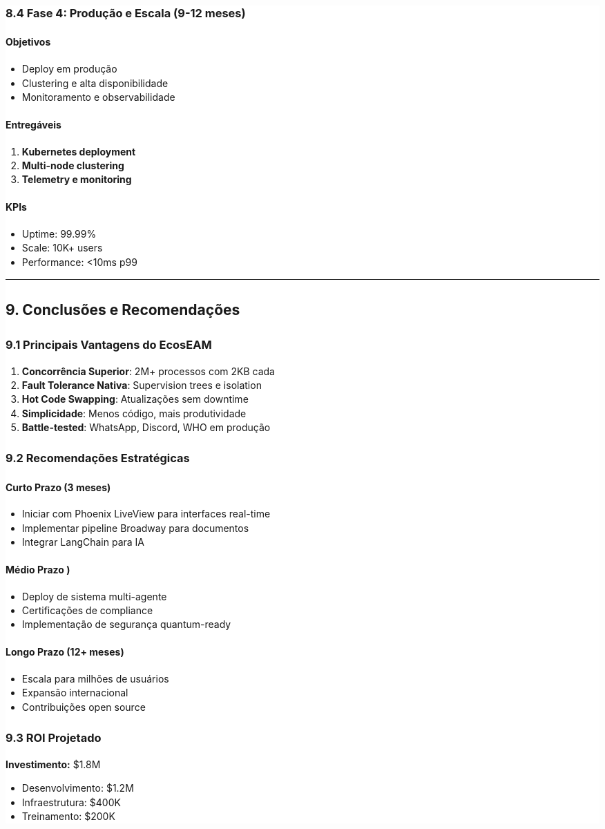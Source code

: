 ### 8.4 Fase 4: Produção e Escala (9-12 meses)

#### Objetivos
- Deploy em produção
- Clustering e alta disponibilidade
- Monitoramento e observabilidade

#### Entregáveis
1. **Kubernetes deployment**
2. **Multi-node clustering**
3. **Telemetry e monitoring**

#### KPIs
- Uptime: 99.99%
- Scale: 10K+ users
- Performance: <10ms p99

---

## 9. Conclusões e Recomendações

### 9.1 Principais Vantagens do EcosEAM

1. **Concorrência Superior**: 2M+ processos com 2KB cada
2. **Fault Tolerance Nativa**: Supervision trees e isolation
3. **Hot Code Swapping**: Atualizações sem downtime
4. **Simplicidade**: Menos código, mais produtividade
5. **Battle-tested**: WhatsApp, Discord, WHO em produção

### 9.2 Recomendações Estratégicas

#### Curto Prazo (3 meses)
- Iniciar com Phoenix LiveView para interfaces real-time
- Implementar pipeline Broadway para documentos
- Integrar LangChain para IA

#### Médio Prazo )
- Deploy de sistema multi-agente
- Certificações de compliance
- Implementação de segurança quantum-ready

#### Longo Prazo (12+ meses)
- Escala para milhões de usuários
- Expansão internacional
- Contribuições open source

### 9.3 ROI Projetado

**Investimento:** $1.8M
- Desenvolvimento: $1.2M
- Infraestrutura: $400K
- Treinamento: $200K
